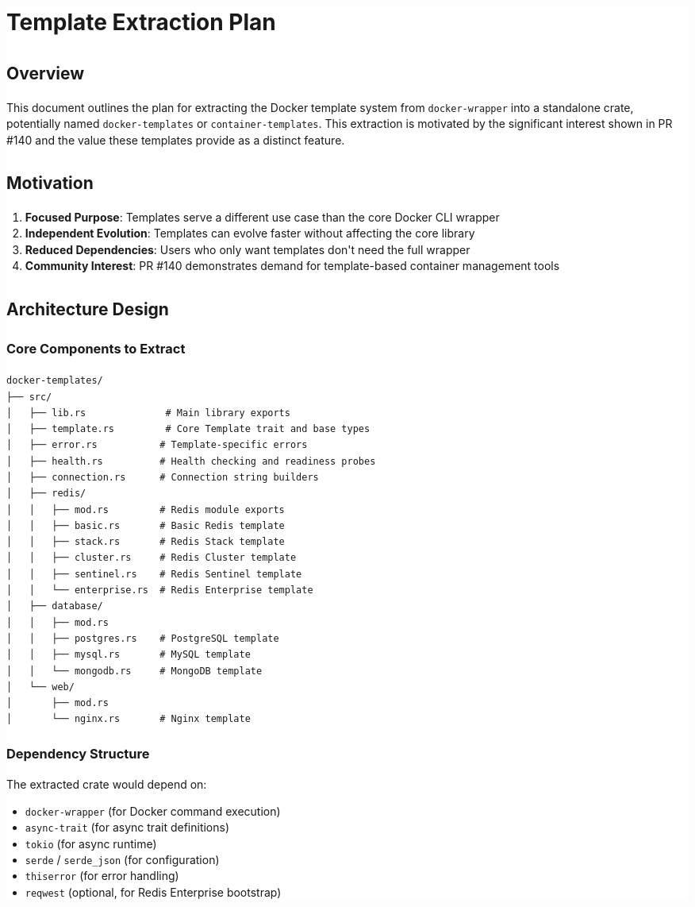 # Template Extraction Plan

## Overview

This document outlines the plan for extracting the Docker template system from `docker-wrapper` into a standalone crate, potentially named `docker-templates` or `container-templates`. This extraction is motivated by the significant interest shown in PR #140 and the value these templates provide as a distinct feature.

## Motivation

1. **Focused Purpose**: Templates serve a different use case than the core Docker CLI wrapper
2. **Independent Evolution**: Templates can evolve faster without affecting the core library
3. **Reduced Dependencies**: Users who only want templates don't need the full wrapper
4. **Community Interest**: PR #140 demonstrates demand for template-based container management tools

## Architecture Design

### Core Components to Extract

```
docker-templates/
├── src/
│   ├── lib.rs              # Main library exports
│   ├── template.rs         # Core Template trait and base types
│   ├── error.rs           # Template-specific errors
│   ├── health.rs          # Health checking and readiness probes
│   ├── connection.rs      # Connection string builders
│   ├── redis/            
│   │   ├── mod.rs         # Redis module exports
│   │   ├── basic.rs       # Basic Redis template
│   │   ├── stack.rs       # Redis Stack template
│   │   ├── cluster.rs     # Redis Cluster template
│   │   ├── sentinel.rs    # Redis Sentinel template
│   │   └── enterprise.rs  # Redis Enterprise template
│   ├── database/
│   │   ├── mod.rs
│   │   ├── postgres.rs    # PostgreSQL template
│   │   ├── mysql.rs       # MySQL template
│   │   └── mongodb.rs     # MongoDB template
│   └── web/
│       ├── mod.rs
│       └── nginx.rs       # Nginx template
```

### Dependency Structure

The extracted crate would depend on:
- `docker-wrapper` (for Docker command execution)
- `async-trait` (for async trait definitions)
- `tokio` (for async runtime)
- `serde` / `serde_json` (for configuration)
- `thiserror` (for error handling)
- `reqwest` (optional, for Redis Enterprise bootstrap)
